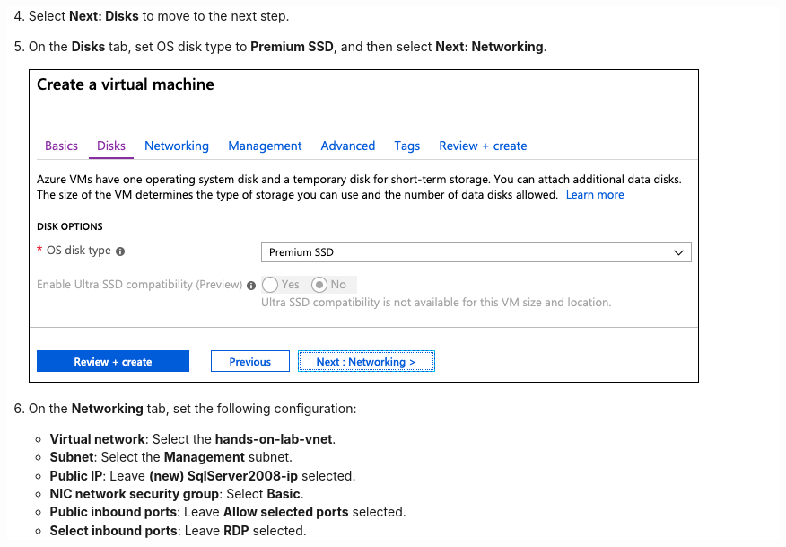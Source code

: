 4. Select **Next: Disks** to move to the next step.

5. On the **Disks** tab, set OS disk type to **Premium SSD**, and then select **Next: Networking**.

    ![On the Create a virtual machine Disks tab, the OS disk type is set to Standard SSD.](../graphics/lab-virtual-machine-disks-tab.png?raw=true  "Create a virtual machine Disks tab")

6. On the **Networking** tab, set the following configuration:

    - **Virtual network**: Select the **hands-on-lab-vnet**.
    - **Subnet**: Select the **Management** subnet.
    - **Public IP**: Leave **(new) SqlServer2008-ip** selected.
    - **NIC network security group**: Select **Basic**.
    - **Public inbound ports**: Leave **Allow selected ports** selected.
    - **Select inbound ports**: Leave **RDP** selected.
